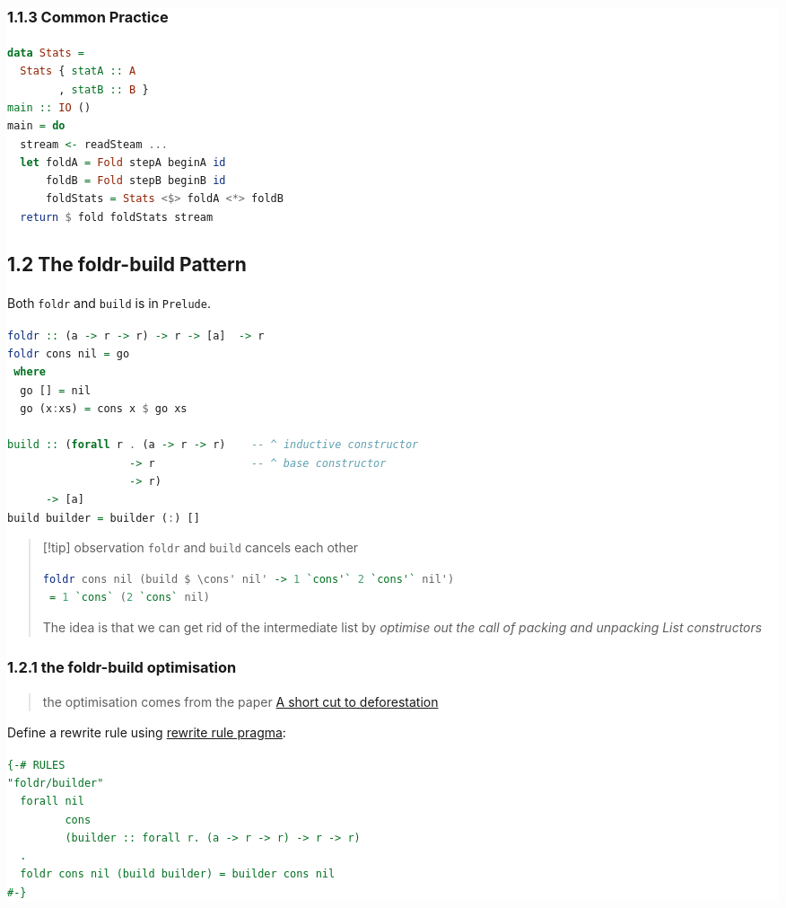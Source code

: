### 1.1.3 Common Practice 

```haskell
data Stats = 
  Stats { statA :: A 
        , statB :: B } 
main :: IO () 
main = do 
  stream <- readSteam ...
  let foldA = Fold stepA beginA id
      foldB = Fold stepB beginB id 
      foldStats = Stats <$> foldA <*> foldB
  return $ fold foldStats stream
```

## 1.2 The foldr-build Pattern

Both `foldr` and `build` is in `Prelude`.

```haskell
foldr :: (a -> r -> r) -> r -> [a]  -> r
foldr cons nil = go 
 where 
  go [] = nil
  go (x:xs) = cons x $ go xs

build :: (forall r . (a -> r -> r)    -- ^ inductive constructor
                   -> r               -- ^ base constructor
                   -> r) 
      -> [a]
build builder = builder (:) []
```   

>[!tip] observation 
>`foldr` and `build` cancels each other
> ```haskell
> foldr cons nil (build $ \cons' nil' -> 1 `cons'` 2 `cons'` nil') 
>  = 1 `cons` (2 `cons` nil)
> ```
> The idea is that we can get rid of the intermediate list by _optimise out the call of packing and unpacking List constructors_

### 1.2.1 the foldr-build optimisation

> the optimisation comes from the paper [A short cut to deforestation](https://dl.acm.org/doi/10.1145/165180.165214)

Define a rewrite rule using [rewrite rule pragma](https://downloads.haskell.org/~ghc/7.0.1/docs/html/users_guide/rewrite-rules.html):

```haskell
{-# RULES
"foldr/builder" 
  forall nil 
         cons 
         (builder :: forall r. (a -> r -> r) -> r -> r) 
  . 
  foldr cons nil (build builder) = builder cons nil
#-}
```
